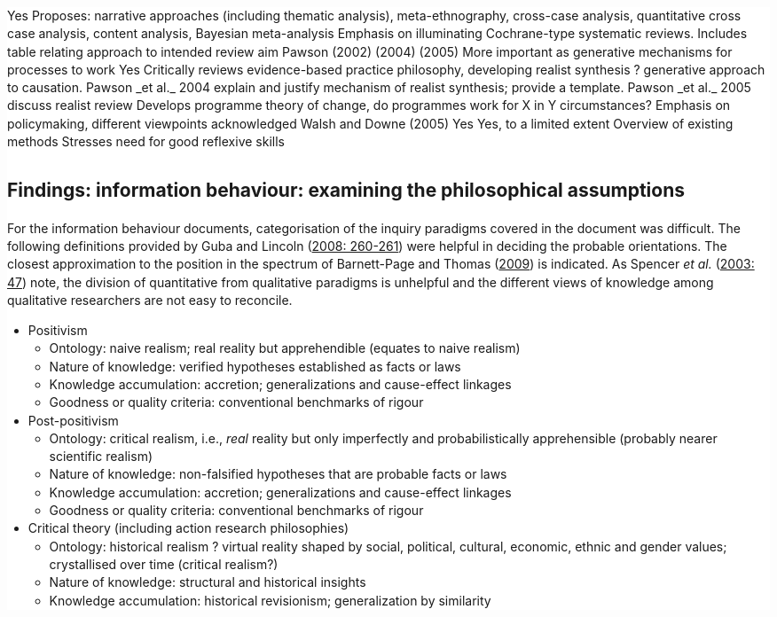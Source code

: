 <td valign="top">Yes</td>

<td valign="top">Proposes: narrative approaches (including thematic analysis), meta-ethnography, cross-case analysis, quantitative cross case analysis, content analysis, Bayesian meta-analysis</td>

<td valign="top">Emphasis on illuminating Cochrane-type systematic reviews. Includes table relating approach to intended review aim</td>

</tr>

<tr>

<td valign="top">Pawson (2002) (2004) (2005)</td>

<td valign="top">More important as generative mechanisms for processes to work</td>

<td valign="top">Yes</td>

<td valign="top">Critically reviews evidence-based practice philosophy, developing realist synthesis ? generative approach to causation. Pawson _et al._ 2004 explain and justify mechanism of realist synthesis; provide a template. Pawson _et al._ 2005 discuss realist review</td>

<td valign="top">Develops programme theory of change, do programmes work for X in Y circumstances? Emphasis on policymaking, different viewpoints acknowledged</td>

</tr>

<tr>

<td valign="top">Walsh and Downe (2005)</td>

<td valign="top">Yes</td>

<td valign="top">Yes, to a limited extent</td>

<td valign="top">Overview of existing methods</td>

<td valign="top">Stresses need for good reflexive skills</td>

</tr>

</tbody>

</table>

## Findings: information behaviour: examining the philosophical assumptions

For the information behaviour documents, categorisation of the inquiry paradigms covered in the document was difficult. The following definitions provided by Guba and Lincoln ([2008: 260-261](#gub08)) were helpful in deciding the probable orientations. The closest approximation to the position in the spectrum of Barnett-Page and Thomas ([2009](#bar09)) is indicated. As Spencer _et al._ ([2003: 47](#spe03)) note, the division of quantitative from qualitative paradigms is unhelpful and the different views of knowledge among qualitative researchers are not easy to reconcile.

*   Positivism
    *   Ontology: naive realism; real reality but apprehendible (equates to naive realism)
    *   Nature of knowledge: verified hypotheses established as facts or laws
    *   Knowledge accumulation: accretion; generalizations and cause-effect linkages
    *   Goodness or quality criteria: conventional benchmarks of rigour
*   Post-positivism
    *   Ontology: critical realism, i.e., _real_ reality but only imperfectly and probabilistically apprehensible (probably nearer scientific realism)
    *   Nature of knowledge: non-falsified hypotheses that are probable facts or laws
    *   Knowledge accumulation: accretion; generalizations and cause-effect linkages
    *   Goodness or quality criteria: conventional benchmarks of rigour
*   Critical theory (including action research philosophies)
    *   Ontology: historical realism ? virtual reality shaped by social, political, cultural, economic, ethnic and gender values; crystallised over time (critical realism?)
    *   Nature of knowledge: structural and historical insights
    *   Knowledge accumulation: historical revisionism; generalization by similarity